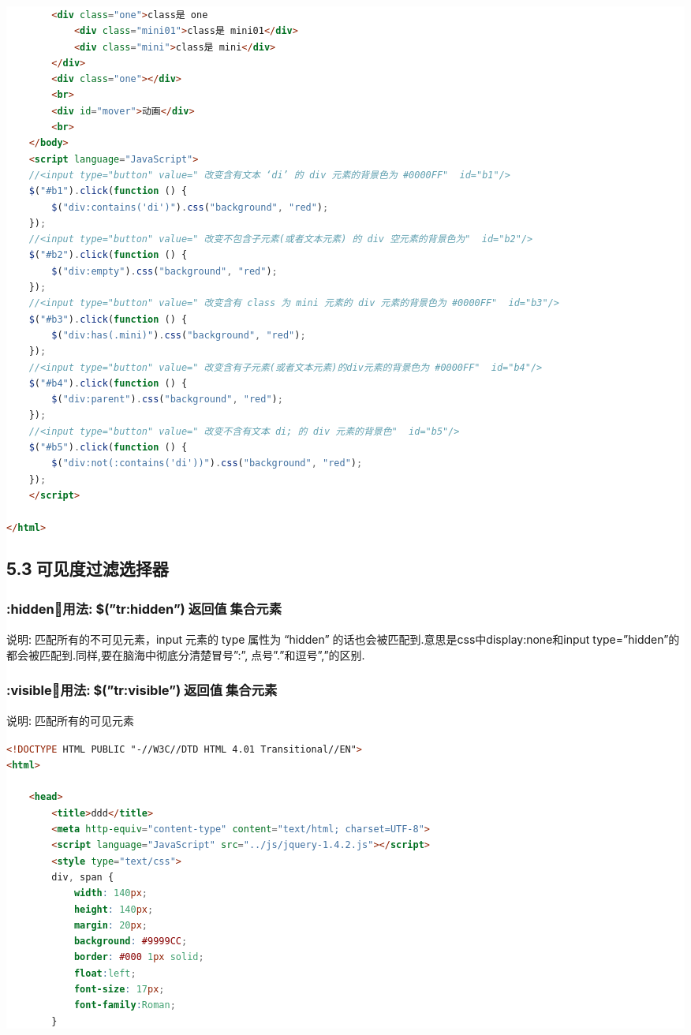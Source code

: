 ```html
        <div class="one">class是 one
            <div class="mini01">class是 mini01</div>
            <div class="mini">class是 mini</div>
        </div>
        <div class="one"></div>
        <br>
        <div id="mover">动画</div>
        <br>
    </body>
    <script language="JavaScript">
    //<input type="button" value=" 改变含有文本 ‘di’ 的 div 元素的背景色为 #0000FF"  id="b1"/>
    $("#b1").click(function () {
        $("div:contains('di')").css("background", "red");
    });
    //<input type="button" value=" 改变不包含子元素(或者文本元素) 的 div 空元素的背景色为"  id="b2"/>
    $("#b2").click(function () {
        $("div:empty").css("background", "red");
    });
    //<input type="button" value=" 改变含有 class 为 mini 元素的 div 元素的背景色为 #0000FF"  id="b3"/>
    $("#b3").click(function () {
        $("div:has(.mini)").css("background", "red");
    });
    //<input type="button" value=" 改变含有子元素(或者文本元素)的div元素的背景色为 #0000FF"  id="b4"/>
    $("#b4").click(function () {
        $("div:parent").css("background", "red");
    });
    //<input type="button" value=" 改变不含有文本 di; 的 div 元素的背景色"  id="b5"/>
    $("#b5").click(function () {
        $("div:not(:contains('di'))").css("background", "red");
    });
    </script>

</html>
```

## 5.3 可见度过滤选择器
### :hidden用法: \$(”tr:hidden”)  返回值  集合元素
说明: 匹配所有的不可见元素，input 元素的 type 属性为 “hidden” 的话也会被匹配到.意思是css中display:none和input type=”hidden”的都会被匹配到.同样,要在脑海中彻底分清楚冒号”:”, 点号”.”和逗号”,”的区别.

### :visible用法: \$(”tr:visible”)  返回值  集合元素
说明: 匹配所有的可见元素

```html
<!DOCTYPE HTML PUBLIC "-//W3C//DTD HTML 4.01 Transitional//EN">
<html>

    <head>
        <title>ddd</title>
        <meta http-equiv="content-type" content="text/html; charset=UTF-8">
        <script language="JavaScript" src="../js/jquery-1.4.2.js"></script>
        <style type="text/css">
        div, span {
            width: 140px;
            height: 140px;
            margin: 20px;
            background: #9999CC;
            border: #000 1px solid;
            float:left;
            font-size: 17px;
            font-family:Roman;
        }
```